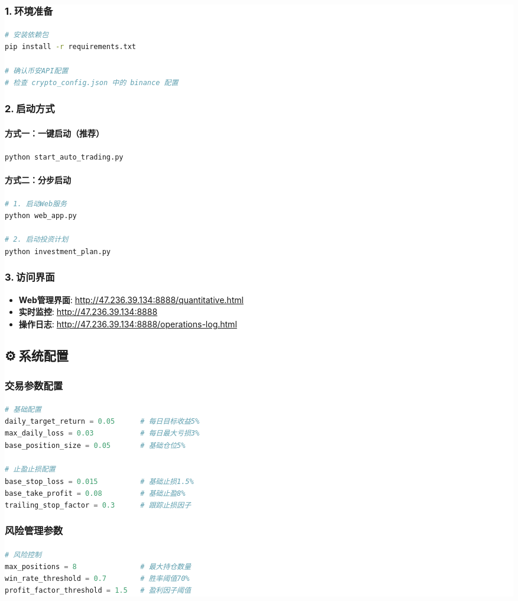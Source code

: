### 1. 环境准备
```bash
# 安装依赖包
pip install -r requirements.txt

# 确认币安API配置
# 检查 crypto_config.json 中的 binance 配置
```

### 2. 启动方式

#### 方式一：一键启动（推荐）
```bash
python start_auto_trading.py
```

#### 方式二：分步启动
```bash
# 1. 启动Web服务
python web_app.py

# 2. 启动投资计划
python investment_plan.py
```

### 3. 访问界面
- **Web管理界面**: http://47.236.39.134:8888/quantitative.html
- **实时监控**: http://47.236.39.134:8888
- **操作日志**: http://47.236.39.134:8888/operations-log.html

## ⚙️ 系统配置

### 交易参数配置
```python
# 基础配置
daily_target_return = 0.05      # 每日目标收益5%
max_daily_loss = 0.03           # 每日最大亏损3%
base_position_size = 0.05       # 基础仓位5%

# 止盈止损配置
base_stop_loss = 0.015          # 基础止损1.5%
base_take_profit = 0.08         # 基础止盈8%
trailing_stop_factor = 0.3      # 跟踪止损因子
```

### 风险管理参数
```python
# 风险控制
max_positions = 8               # 最大持仓数量
win_rate_threshold = 0.7        # 胜率阈值70%
profit_factor_threshold = 1.5   # 盈利因子阈值
```
